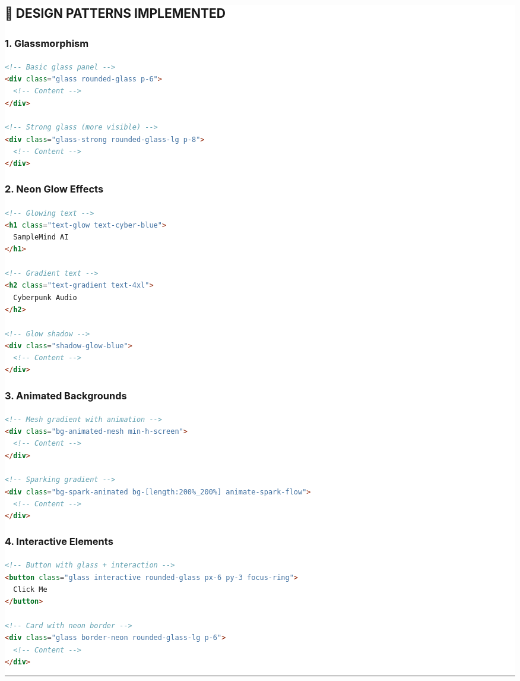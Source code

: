
## 🎯 DESIGN PATTERNS IMPLEMENTED

### 1. Glassmorphism
```html
<!-- Basic glass panel -->
<div class="glass rounded-glass p-6">
  <!-- Content -->
</div>

<!-- Strong glass (more visible) -->
<div class="glass-strong rounded-glass-lg p-8">
  <!-- Content -->
</div>
```

### 2. Neon Glow Effects
```html
<!-- Glowing text -->
<h1 class="text-glow text-cyber-blue">
  SampleMind AI
</h1>

<!-- Gradient text -->
<h2 class="text-gradient text-4xl">
  Cyberpunk Audio
</h2>

<!-- Glow shadow -->
<div class="shadow-glow-blue">
  <!-- Content -->
</div>
```

### 3. Animated Backgrounds
```html
<!-- Mesh gradient with animation -->
<div class="bg-animated-mesh min-h-screen">
  <!-- Content -->
</div>

<!-- Sparking gradient -->
<div class="bg-spark-animated bg-[length:200%_200%] animate-spark-flow">
  <!-- Content -->
</div>
```

### 4. Interactive Elements
```html
<!-- Button with glass + interaction -->
<button class="glass interactive rounded-glass px-6 py-3 focus-ring">
  Click Me
</button>

<!-- Card with neon border -->
<div class="glass border-neon rounded-glass-lg p-6">
  <!-- Content -->
</div>
```

---